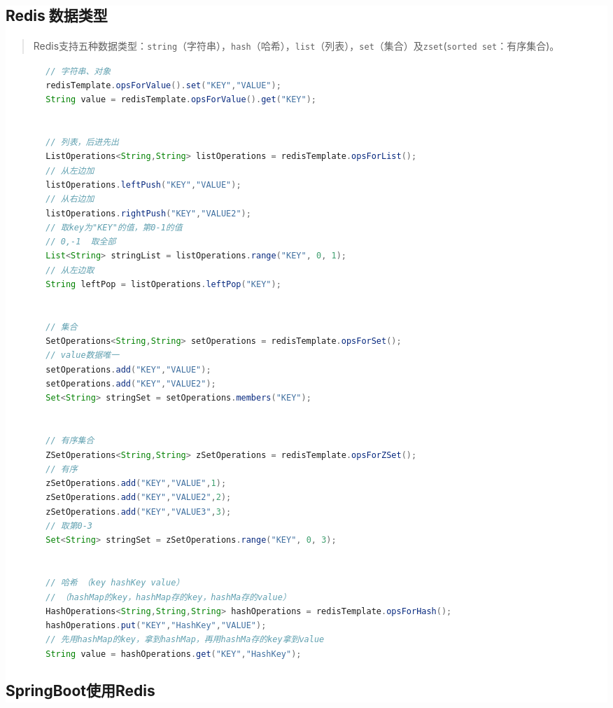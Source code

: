 ## Redis 数据类型

> Redis支持五种数据类型：`string`（字符串），`hash`（哈希），`list`（列表），`set`（集合）及`zset`(`sorted set`：有序集合)。

```java
 		// 字符串、对象
        redisTemplate.opsForValue().set("KEY","VALUE");
        String value = redisTemplate.opsForValue().get("KEY");


        // 列表，后进先出
        ListOperations<String,String> listOperations = redisTemplate.opsForList();
        // 从左边加
        listOperations.leftPush("KEY","VALUE");
        // 从右边加
        listOperations.rightPush("KEY","VALUE2");
        // 取key为"KEY"的值，第0-1的值
		// 0,-1	 取全部
        List<String> stringList = listOperations.range("KEY", 0, 1);
        // 从左边取
        String leftPop = listOperations.leftPop("KEY");

		
		// 集合
		SetOperations<String,String> setOperations = redisTemplate.opsForSet();
        // value数据唯一
        setOperations.add("KEY","VALUE");
        setOperations.add("KEY","VALUE2");
        Set<String> stringSet = setOperations.members("KEY");


        // 有序集合
        ZSetOperations<String,String> zSetOperations = redisTemplate.opsForZSet();
        // 有序
        zSetOperations.add("KEY","VALUE",1);
        zSetOperations.add("KEY","VALUE2",2);
        zSetOperations.add("KEY","VALUE3",3);
        // 取第0-3
        Set<String> stringSet = zSetOperations.range("KEY", 0, 3);


        // 哈希 （key hashKey value）
		// （hashMap的key，hashMap存的key，hashMa存的value）
        HashOperations<String,String,String> hashOperations = redisTemplate.opsForHash();
        hashOperations.put("KEY","HashKey","VALUE");
		// 先用hashMap的key，拿到hashMap，再用hashMa存的key拿到value
        String value = hashOperations.get("KEY","HashKey");

```

## SpringBoot使用Redis
